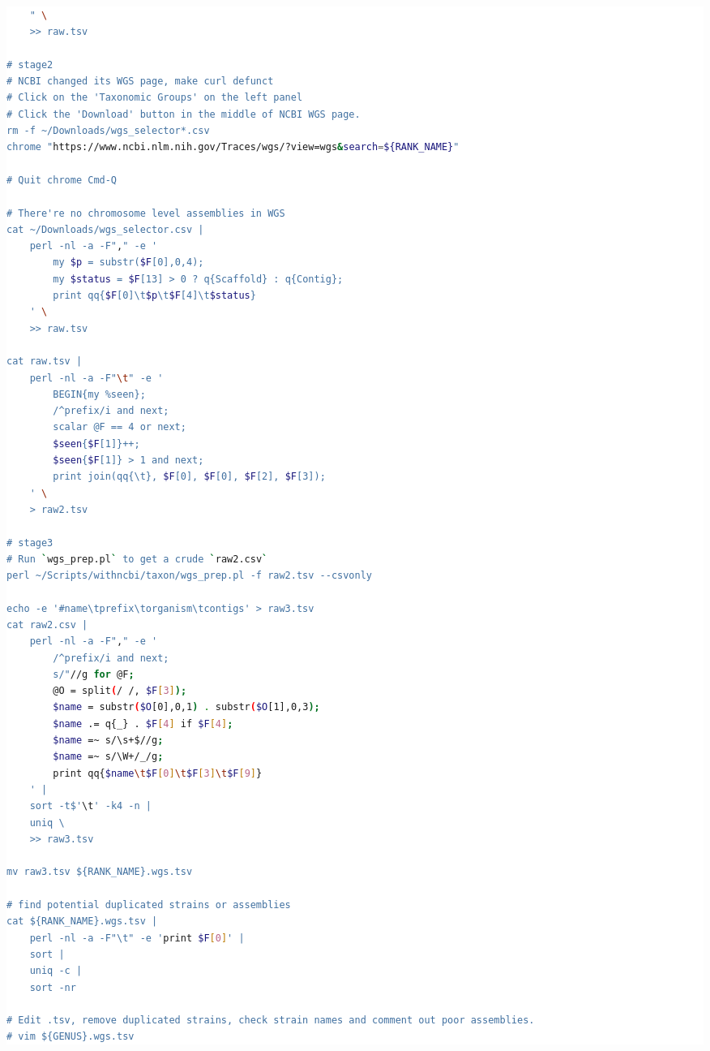 ```bash
    " \
    >> raw.tsv

# stage2
# NCBI changed its WGS page, make curl defunct
# Click on the 'Taxonomic Groups' on the left panel
# Click the 'Download' button in the middle of NCBI WGS page.
rm -f ~/Downloads/wgs_selector*.csv
chrome "https://www.ncbi.nlm.nih.gov/Traces/wgs/?view=wgs&search=${RANK_NAME}"

# Quit chrome Cmd-Q

# There're no chromosome level assemblies in WGS
cat ~/Downloads/wgs_selector.csv |
    perl -nl -a -F"," -e '
        my $p = substr($F[0],0,4);
        my $status = $F[13] > 0 ? q{Scaffold} : q{Contig};
        print qq{$F[0]\t$p\t$F[4]\t$status}
    ' \
    >> raw.tsv

cat raw.tsv |
    perl -nl -a -F"\t" -e '
        BEGIN{my %seen}; 
        /^prefix/i and next;
        scalar @F == 4 or next;
        $seen{$F[1]}++;
        $seen{$F[1]} > 1 and next;
        print join(qq{\t}, $F[0], $F[0], $F[2], $F[3]);
    ' \
    > raw2.tsv

# stage3
# Run `wgs_prep.pl` to get a crude `raw2.csv`
perl ~/Scripts/withncbi/taxon/wgs_prep.pl -f raw2.tsv --csvonly

echo -e '#name\tprefix\torganism\tcontigs' > raw3.tsv
cat raw2.csv |
    perl -nl -a -F"," -e '
        /^prefix/i and next;
        s/"//g for @F;
        @O = split(/ /, $F[3]);
        $name = substr($O[0],0,1) . substr($O[1],0,3);
        $name .= q{_} . $F[4] if $F[4];
        $name =~ s/\s+$//g;
        $name =~ s/\W+/_/g;
        print qq{$name\t$F[0]\t$F[3]\t$F[9]}
    ' |
    sort -t$'\t' -k4 -n |
    uniq \
    >> raw3.tsv

mv raw3.tsv ${RANK_NAME}.wgs.tsv

# find potential duplicated strains or assemblies
cat ${RANK_NAME}.wgs.tsv |
    perl -nl -a -F"\t" -e 'print $F[0]' |
    sort |
    uniq -c |
    sort -nr

# Edit .tsv, remove duplicated strains, check strain names and comment out poor assemblies.
# vim ${GENUS}.wgs.tsv
```

[TOC levels=1-3]: # ""